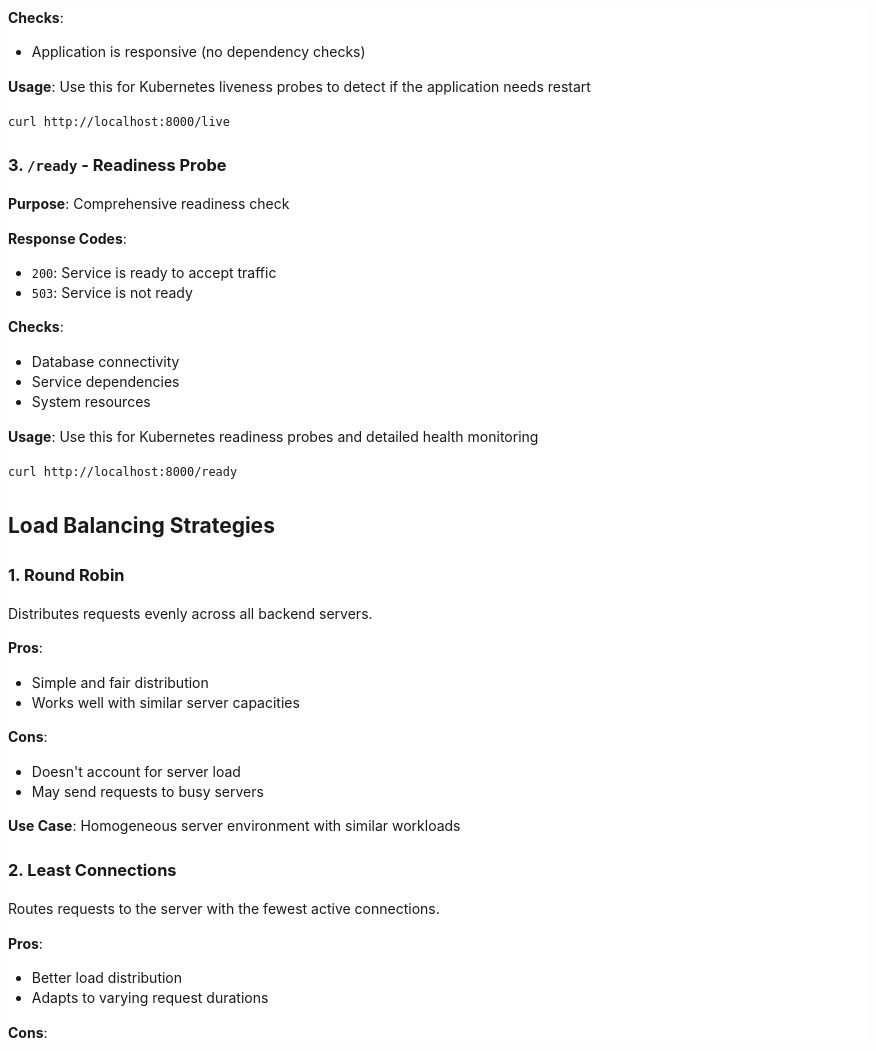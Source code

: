 **Checks**:

- Application is responsive (no dependency checks)

**Usage**: Use this for Kubernetes liveness probes to detect if the application needs restart

```bash
curl http://localhost:8000/live
```

### 3. `/ready` - Readiness Probe

**Purpose**: Comprehensive readiness check

**Response Codes**:

- `200`: Service is ready to accept traffic
- `503`: Service is not ready

**Checks**:

- Database connectivity
- Service dependencies
- System resources

**Usage**: Use this for Kubernetes readiness probes and detailed health monitoring

```bash
curl http://localhost:8000/ready
```

## Load Balancing Strategies

### 1. Round Robin

Distributes requests evenly across all backend servers.

**Pros**:

- Simple and fair distribution
- Works well with similar server capacities

**Cons**:

- Doesn't account for server load
- May send requests to busy servers

**Use Case**: Homogeneous server environment with similar workloads

### 2. Least Connections

Routes requests to the server with the fewest active connections.

**Pros**:

- Better load distribution
- Adapts to varying request durations

**Cons**:

